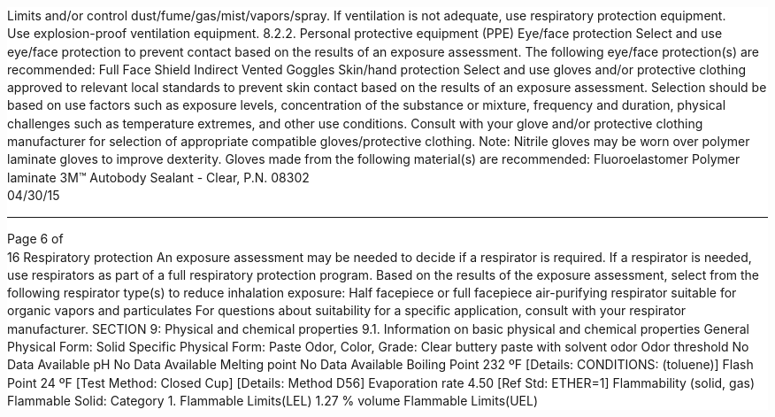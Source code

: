 Limits and/or control dust/fume/gas/mist/vapors/spray. If ventilation is not adequate, use respiratory protection equipment.  
Use explosion-proof ventilation equipment.
8.2.2. Personal protective equipment (PPE)
Eye/face protection
Select and use eye/face protection to prevent contact based on the results of an exposure assessment.  The following eye/face 
protection(s) are recommended:
Full Face Shield
Indirect Vented Goggles
Skin/hand protection
Select and use gloves and/or protective clothing approved to relevant local standards to prevent skin contact based on the 
results of an exposure assessment. Selection should be based on use factors such as exposure levels, concentration of the 
substance or mixture, frequency and duration, physical challenges such as temperature extremes, and other use conditions. 
Consult with your glove and/or protective clothing manufacturer for selection of appropriate compatible gloves/protective 
clothing.  Note: Nitrile gloves may be worn over polymer laminate gloves to improve dexterity.
Gloves made from the following material(s) are recommended:  Fluoroelastomer
Polymer laminate
3M™ Autobody Sealant - Clear, P.N. 08302    
04/30/15
 
 
__________________________________________________________________________________________
                                                                                                                                                                             
Page  6  of    
16 
Respiratory protection
An exposure assessment may be needed to decide if a respirator is required.  If a respirator is needed, use respirators as part 
of a full respiratory protection program.  Based on the results of the exposure assessment, select from the following 
respirator type(s) to reduce inhalation exposure:
Half facepiece or full facepiece air-purifying respirator suitable for organic vapors and particulates
For questions about suitability for a specific application, consult with your respirator manufacturer.
SECTION 9: Physical and chemical properties
9.1. Information on basic physical and chemical properties
General Physical Form: 
Solid 
Specific Physical Form: 
Paste
Odor, Color, Grade: 
Clear buttery paste with solvent odor
Odor threshold
No Data Available
pH
No Data Available
Melting point
No Data Available
Boiling Point
232 ºF [Details: CONDITIONS: (toluene)]
Flash Point
24 ºF [Test Method: Closed Cup] [Details: Method D56]
Evaporation rate
4.50  [Ref Std: ETHER=1]
Flammability (solid, gas)
Flammable Solid: Category 1.
Flammable Limits(LEL)
1.27 % volume
Flammable Limits(UEL)
